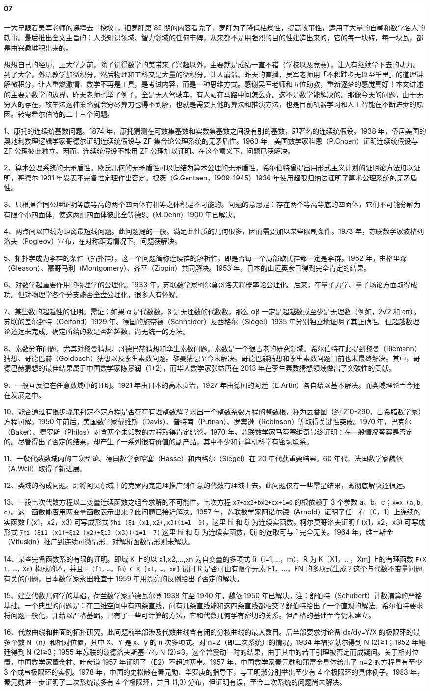 #### 07

一大早跟着吴军老师的课程去「挖坟」，把罗胖第 85 期的内容看完了，罗胖为了降低枯燥性，提高故事性，运用了大量的自嘲和数学名人的轶事。最后推出全文主旨的：人类知识领域、智力领域的任何丰碑，从来都不是用强烈的目的性建造出来的，它的每一块砖，每一块瓦，都是由兴趣堆积出来的。

想想自己的经历，上大学之前，除了觉得数学的美带来了兴趣以外，主要就是成绩一直不错（学校以及竞赛），让人有继续学下去的动力。到了大学，外语教学加微积分，然后物理和工科又是大量的微积分，让人崩溃。昨天的直播，吴军老师用「不积跬步无以至千里」的道理讲解微积分，让人重燃激情，数学不再是工具，是考试内容，而是一种思维方式。感谢吴军老师和五位助教，重新逐梦的感觉真好！本文讲述的主要是数学的边界，昨天老师也举了例子，全是无人驾驶车，有人站在马路中间怎么办。这不是数学能解决的。那像今天的问题，由于无穷大的存在，枚举法这种策略就会穷尽算力也得不到解，也就是需要其他的算法和推演方法，也是目前机器学习和人工智能在不断进步的原因。转需希尔伯特的二十三个问题。

1、康托的连续统基数问题。1874 年，康托猜测在可数集基数和实数集基数之间没有别的基数，即著名的连续统假设。1938 年，侨居美国的奥地利数理逻辑学家哥德尔证明连续统假设与 ZF 集合论公理系统的无矛盾性。1963 年，美国数学家科恩（P.Choen）证明连续统假设与 ZF 公理彼此独立。因而，连续统假设不能用 ZF 公理加以证明。在这个意义下，问题已获解决。

2、算术公理系统的无矛盾性。欧氏几何的无矛盾性可以归结为算术公理的无矛盾性。希尔伯特曾提出用形式主义计划的证明论方法加以证明，哥德尔 1931 年发表不完备性定理作出否定。根茨（G.Gentaen，1909-1945）1936 年使用超限归纳法证明了算术公理系统的无矛盾性。

3、只根据合同公理证明等底等高的两个四面体有相等之体积是不可能的。问题的意思是：存在两个等高等底的四面体，它们不可能分解为有限个小四面体，使这两组四面体彼此全等德恩（M.Dehn）1900 年已解决。

4、两点间以直线为距离最短线问题。此问题提的一般。满足此性质的几何很多，因而需要加以某些限制条件。1973 年，苏联数学家波格列洛夫（Pogleov）宣布，在对称距离情况下，问题获解决。

5、拓扑学成为李群的条件（拓扑群）。这一个问题简称连续群的解析性，即是否每一个局部欧氏群都一定是李群。1952 年，由格里森（Gleason）、蒙哥马利（Montgomery）、齐平（Zippin）共同解决。1953 年，日本的山迈英彦已得到完全肯定的结果。

6、对数学起重要作用的物理学的公理化。1933 年，苏联数学家柯尔莫哥洛夫将概率论公理化。后来，在量子力学、量子场论方面取得成功。但对物理学各个分支能否全盘公理化，很多人有怀疑。

7、某些数的超越性的证明。需证：如果 α 是代数数，β 是无理数的代数数，那么 αβ 一定是超越数或至少是无理数（例如，2√2 和 eπ）。苏联的盖尔封特（Gelfond）1929 年、德国的施奈德（Schneider）及西格尔（Siegel）1935 年分别独立地证明了其正确性。但超越数理论还远未完成，确定所给的数是否超越数，尚无统一的方法。

8、素数分布问题，尤其对黎曼猜想、哥德巴赫猜想和孪生素数问题。素数是一个很古老的研究领域。希尔伯特在此提到黎曼（Riemann）猜想、哥德巴赫（Goldbach）猜想以及孪生素数问题。黎曼猜想至今未解决。哥德巴赫猜想和孪生素数问题目前也未最终解决。其中，哥德巴赫猜想的最佳结果属于中国数学家陈景润（1+2），而华人数学家张益唐在 2013 年在孪生素数猜想领域做出了突破性的贡献。

9、一般互反律在任意数域中的证明。1921 年由日本的高木贞治，1927 年由德国的阿廷（E.Artin）各自给以基本解决。而类域理论至今还在发展之中。

10、能否通过有限步骤来判定不定方程是否存在有理整数解？求出一个整数系数方程的整数根，称为丢番图（约 210-290，古希腊数学家）方程可解。1950 年前后，美国数学家戴维斯（Davis）、普特南（Putnan）、罗宾逊（Robinson）等取得关键性突破。1970 年，巴克尔（Baker）、费罗斯（Philos）对含两个未知数的方程取得肯定结论。1970 年。苏联数学家马蒂塞维奇最终证明：在一般情况答案是否定的。尽管得出了否定的结果，却产生了一系列很有价值的副产品，其中不少和计算机科学有密切联系。

11、一般代数数域内的二次型论。德国数学家哈塞（Hasse）和西格尔（Siegel）在 20 年代获重要结果。60 年代，法国数学家魏依（A.Weil）取得了新进展。

12、类域的构成问题。即将阿贝尔域上的克罗内克定理推广到任意的代数有理域上去。此问题仅有一些零星结果，离彻底解决还很远。

13、一般七次代数方程以二变量连续函数之组合求解的不可能性。七次方程 `x7+ax3+bx2+cx+1=0` 的根依赖于 3 个参数 a、b、c；`x=x (a,b,c)`。这一函数能否用两变量函数表示出来？此问题已接近解决。1957 年，苏联数学家阿诺尔德（Arnold）证明了任一在〔0，1〕上连续的实函数 f (x1，x2，x3) 可写成形式 `∑hi (ξi (x1,x2),x3)(i=1--9)`，这里 hi 和 ξi 为连续实函数。柯尔莫哥洛夫证明 f (x1，x2，x3) 可写成形式 `∑hi (ξi1 (x1)+ξi2 (x2)+ξi3 (x3))(i=1--7)` 这里 hi 和 ξi 为连续实函数，ξij 的选取可与 f 完全无关。1964 年，维土斯金（Vituskin）推广到连续可微情形，对解析函数情形则未解决。

14、某些完备函数系的有限的证明。即域 K 上的以 x1,x2,…,xn 为自变量的多项式 fi（i=1,…，m），R 为 K〔X1，…，Xm] 上的有理函数 `F(X1，…，Xm)` 构成的环，并且 `F（f1，…，fm）∈ K [x1，…，xm]` 试问 R 是否可由有限个元素 F1，…，FN 的多项式生成？这个与代数不变量问题有关的问题，日本数学家永田雅宜于 1959 年用漂亮的反例给出了否定的解决。

15、建立代数几何学的基础。荷兰数学家范德瓦尔登 1938 年至 1940 年，魏依 1950 年已解决。注：舒伯特（Schubert）计数演算的严格基础。一个典型的问题是：在三维空间中有四条直线，问有几条直线能和这四条直线都相交？舒伯特给出了一个直观的解法。希尔伯特要求将问题一般化，并给以严格基础。已有了一些可计算的方法，它和代数几何学有密切的关系。但严格的基础至今仍未建立。

16、代数曲线和曲面的拓扑研究。此问题前半部涉及代数曲线含有闭的分枝曲线的最大数目。后半部要求讨论备 dx/dy=Y/X 的极限环的最多个数 N（n）和相对位置，其中 X、Y 是 x、y 的 n 次多项式。对 n=2（即二次系统）的情况，1934 年福罗献尔得到 N (2)≥1；1952 年鲍廷得到 N (2)≥3；1955 年苏联的波德洛夫斯基宣布 N (2)≤3，这个曾震动一时的结果，由于其中的若干引理被否定而成疑问。关于相对位置，中国数学家董金柱、叶彦谦 1957 年证明了（E2）不超过两串。1957 年，中国数学家秦元勋和蒲富金具体给出了 n=2 的方程具有至少 3 个成串极限环的实例。1978 年，中国的史松龄在秦元勋、华罗庚的指导下，与王明淑分别举出至少有 4 个极限环的具体例子。1983 年，秦元勋进一步证明了二次系统最多有 4 个极限环，并且 (1,3) 分布，但证明有误，至今二次系统的问题尚未解决。
